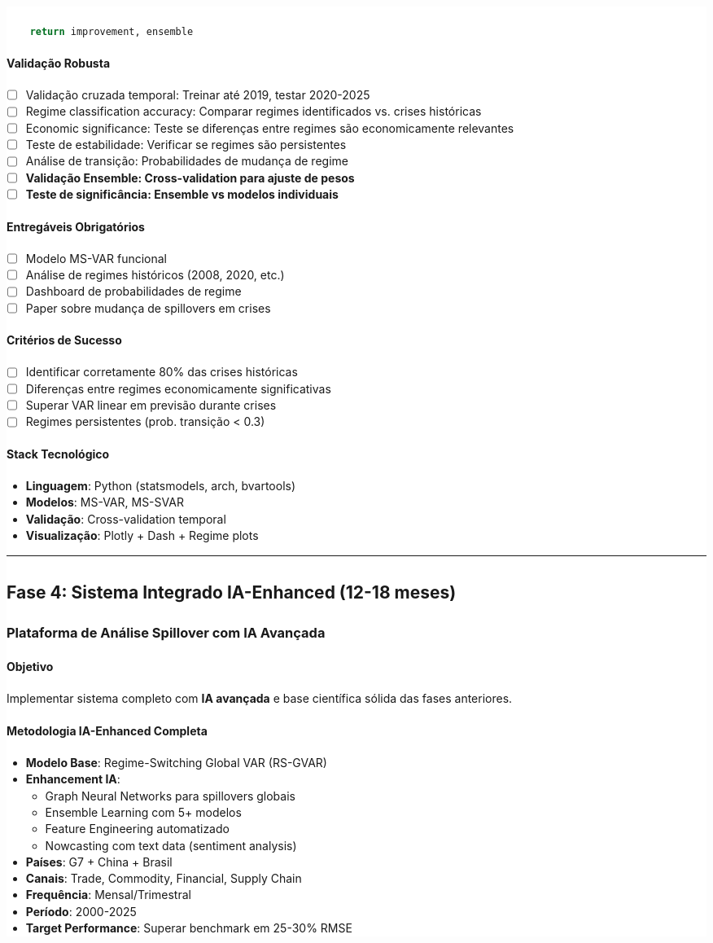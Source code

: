 ```python
    
    return improvement, ensemble
```

#### Validação Robusta
- [ ] Validação cruzada temporal: Treinar até 2019, testar 2020-2025
- [ ] Regime classification accuracy: Comparar regimes identificados vs. crises históricas
- [ ] Economic significance: Teste se diferenças entre regimes são economicamente relevantes
- [ ] Teste de estabilidade: Verificar se regimes são persistentes
- [ ] Análise de transição: Probabilidades de mudança de regime
- [ ] **Validação Ensemble: Cross-validation para ajuste de pesos**
- [ ] **Teste de significância: Ensemble vs modelos individuais**

#### Entregáveis Obrigatórios
- [ ] Modelo MS-VAR funcional
- [ ] Análise de regimes históricos (2008, 2020, etc.)
- [ ] Dashboard de probabilidades de regime
- [ ] Paper sobre mudança de spillovers em crises

#### Critérios de Sucesso
- [ ] Identificar corretamente 80% das crises históricas
- [ ] Diferenças entre regimes economicamente significativas
- [ ] Superar VAR linear em previsão durante crises
- [ ] Regimes persistentes (prob. transição < 0.3)

#### Stack Tecnológico
- **Linguagem**: Python (statsmodels, arch, bvartools)
- **Modelos**: MS-VAR, MS-SVAR
- **Validação**: Cross-validation temporal
- **Visualização**: Plotly + Dash + Regime plots

---

## Fase 4: Sistema Integrado IA-Enhanced (12-18 meses)
### Plataforma de Análise Spillover com IA Avançada

#### Objetivo
Implementar sistema completo com **IA avançada** e base científica sólida das fases anteriores.

#### Metodologia IA-Enhanced Completa
- **Modelo Base**: Regime-Switching Global VAR (RS-GVAR)
- **Enhancement IA**: 
  - Graph Neural Networks para spillovers globais
  - Ensemble Learning com 5+ modelos
  - Feature Engineering automatizado
  - Nowcasting com text data (sentiment analysis)
- **Países**: G7 + China + Brasil
- **Canais**: Trade, Commodity, Financial, Supply Chain
- **Frequência**: Mensal/Trimestral
- **Período**: 2000-2025
- **Target Performance**: Superar benchmark em 25-30% RMSE
